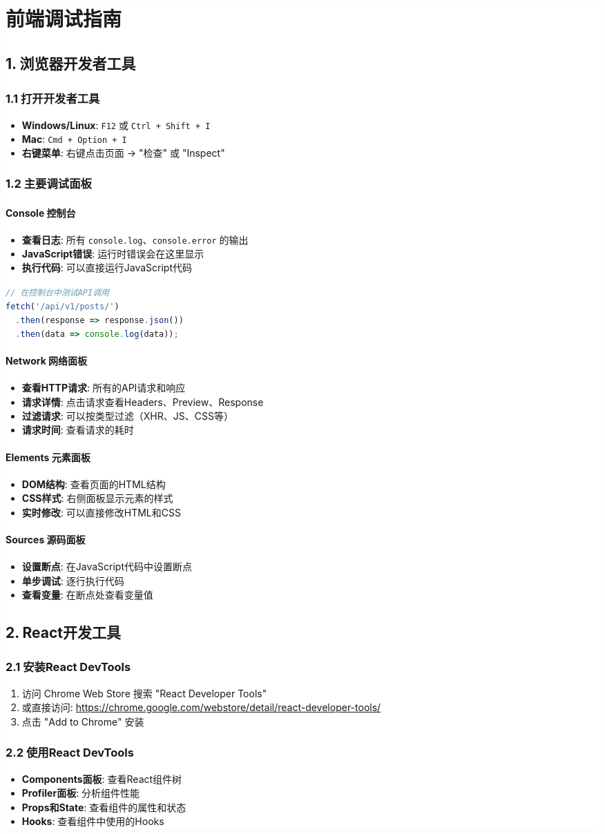 # 前端调试指南

## 1. 浏览器开发者工具

### 1.1 打开开发者工具
- **Windows/Linux**: `F12` 或 `Ctrl + Shift + I`
- **Mac**: `Cmd + Option + I`
- **右键菜单**: 右键点击页面 → "检查" 或 "Inspect"

### 1.2 主要调试面板

#### Console 控制台
- **查看日志**: 所有 `console.log`、`console.error` 的输出
- **JavaScript错误**: 运行时错误会在这里显示
- **执行代码**: 可以直接运行JavaScript代码
```javascript
// 在控制台中测试API调用
fetch('/api/v1/posts/')
  .then(response => response.json())
  .then(data => console.log(data));
```

#### Network 网络面板
- **查看HTTP请求**: 所有的API请求和响应
- **请求详情**: 点击请求查看Headers、Preview、Response
- **过滤请求**: 可以按类型过滤（XHR、JS、CSS等）
- **请求时间**: 查看请求的耗时

#### Elements 元素面板
- **DOM结构**: 查看页面的HTML结构
- **CSS样式**: 右侧面板显示元素的样式
- **实时修改**: 可以直接修改HTML和CSS

#### Sources 源码面板
- **设置断点**: 在JavaScript代码中设置断点
- **单步调试**: 逐行执行代码
- **查看变量**: 在断点处查看变量值

## 2. React开发工具

### 2.1 安装React DevTools
1. 访问 Chrome Web Store 搜索 "React Developer Tools"
2. 或直接访问: https://chrome.google.com/webstore/detail/react-developer-tools/
3. 点击 "Add to Chrome" 安装

### 2.2 使用React DevTools
- **Components面板**: 查看React组件树
- **Profiler面板**: 分析组件性能
- **Props和State**: 查看组件的属性和状态
- **Hooks**: 查看组件中使用的Hooks
